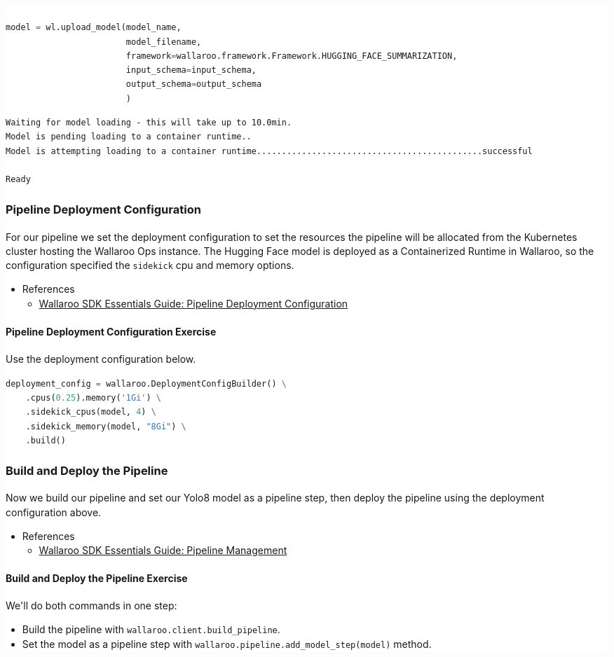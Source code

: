 ```python

model = wl.upload_model(model_name, 
                        model_filename, 
                        framework=wallaroo.framework.Framework.HUGGING_FACE_SUMMARIZATION, 
                        input_schema=input_schema, 
                        output_schema=output_schema
                        )
```

    Waiting for model loading - this will take up to 10.0min.
    Model is pending loading to a container runtime..
    Model is attempting loading to a container runtime.............................................successful
    
    Ready

### Pipeline Deployment Configuration

For our pipeline we set the deployment configuration to set the resources the pipeline will be allocated from the Kubernetes cluster hosting the Wallaroo Ops instance. The Hugging Face model is deployed as a Containerized Runtime in Wallaroo, so the configuration specified the `sidekick` cpu and memory options.

* References
  * [Wallaroo SDK Essentials Guide: Pipeline Deployment Configuration](https://docs.wallaroo.ai/wallaroo-developer-guides/wallaroo-sdk-guides/wallaroo-sdk-essentials-guide/wallaroo-sdk-essentials-pipelines/wallaroo-sdk-essentials-pipeline-deployment-config/)

#### Pipeline Deployment Configuration Exercise

Use the deployment configuration below.

```python
deployment_config = wallaroo.DeploymentConfigBuilder() \
    .cpus(0.25).memory('1Gi') \
    .sidekick_cpus(model, 4) \
    .sidekick_memory(model, "8Gi") \
    .build()
```

### Build and Deploy the Pipeline

Now we build our pipeline and set our Yolo8 model as a pipeline step, then deploy the pipeline using the deployment configuration above.

* References
  * [Wallaroo SDK Essentials Guide: Pipeline Management](https://docs.wallaroo.ai/wallaroo-developer-guides/wallaroo-sdk-guides/wallaroo-sdk-essentials-guide/wallaroo-sdk-essentials-pipelines/wallaroo-sdk-essentials-pipeline/)

#### Build and Deploy the Pipeline Exercise

We'll do both commands in one step:

* Build the pipeline with `wallaroo.client.build_pipeline`.
* Set the model as a pipeline step with `wallaroo.pipeline.add_model_step(model)` method.
